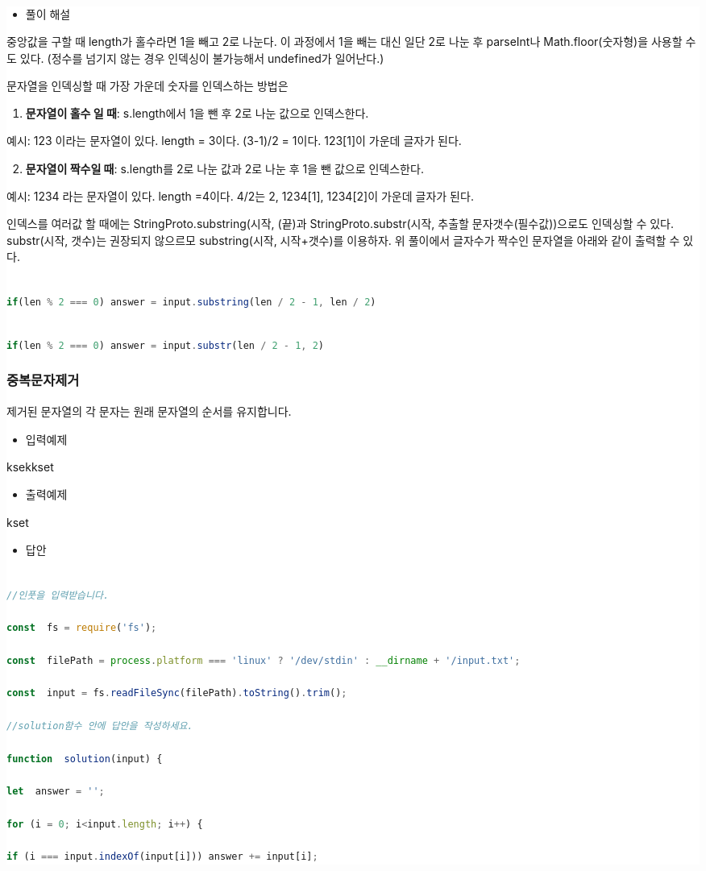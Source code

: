   

- 풀이 해설

중앙값을 구할 때 length가 홀수라면 1을 빼고 2로 나눈다. 이 과정에서 1을 빼는 대신 일단 2로 나눈 후 parseInt나 Math.floor(숫자형)을 사용할 수도 있다. (정수를 넘기지 않는 경우 인덱싱이 불가능해서 undefined가 일어난다.)

문자열을 인덱싱할 때 가장 가운데 숫자를 인덱스하는 방법은

1) **문자열이 홀수 일 때**: s.length에서 1을 뺀 후 2로 나눈 값으로 인덱스한다.

예시: 123 이라는 문자열이 있다. length = 3이다. (3-1)/2 = 1이다. 123[1]이 가운데 글자가 된다.

2.  **문자열이 짝수일 때**: s.length를 2로 나눈 값과 2로 나눈 후 1을 뺀 값으로 인덱스한다.

예시: 1234 라는 문자열이 있다. length =4이다. 4/2는 2, 1234[1], 1234[2]이 가운데 글자가 된다.

인덱스를 여러값 할 때에는 StringProto.substring(시작, (끝)과 StringProto.substr(시작, 추출할 문자갯수(필수값))으로도 인덱싱할 수 있다. substr(시작, 갯수)는 권장되지 않으르모 substring(시작, 시작+갯수)를 이용하자. 위 풀이에서 글자수가 짝수인 문자열을 아래와 같이 출력할 수 있다.

```javascript

if(len % 2 === 0) answer = input.substring(len / 2 - 1, len / 2)

```

  

 ```javascript

if(len % 2 === 0) answer = input.substr(len / 2 - 1, 2)

  ```

  

### 중복문자제거

  

제거된 문자열의 각 문자는 원래 문자열의 순서를 유지합니다.

  

- 입력예제

ksekkset

  

- 출력예제

kset

  

- 답안

```javascript

//인풋을 입력받습니다.

const  fs = require('fs');

const  filePath = process.platform === 'linux' ? '/dev/stdin' : __dirname + '/input.txt';

const  input = fs.readFileSync(filePath).toString().trim();

//solution함수 안에 답안을 작성하세요.

function  solution(input) {

let  answer = '';

for (i = 0; i<input.length; i++) {

if (i === input.indexOf(input[i])) answer += input[i];

```